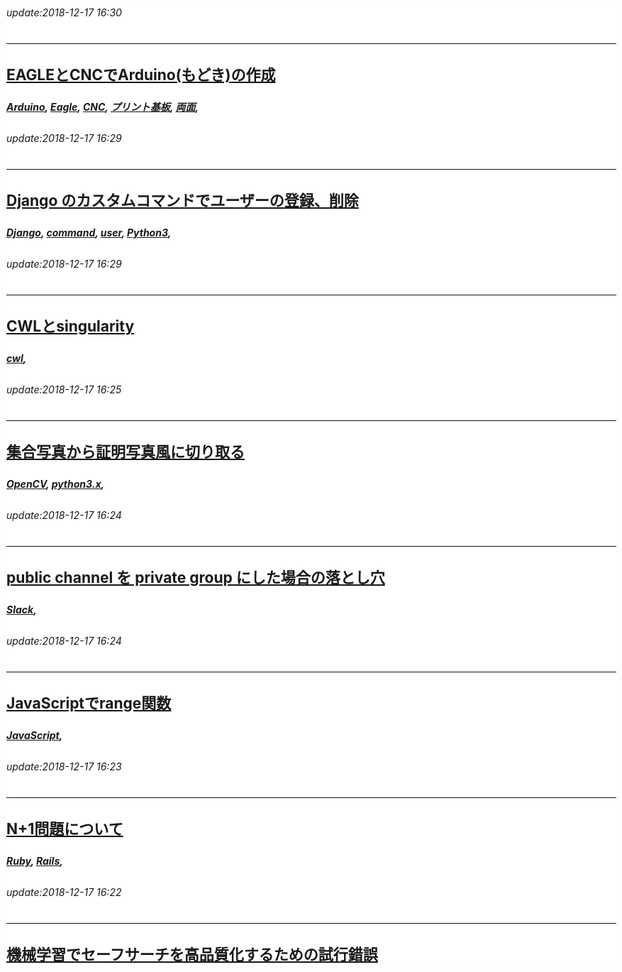 ###### update:2018-12-17 16:30
---
## [EAGLEとCNCでArduino(もどき)の作成](https://qiita.com/hi631/items/fbc5056f488fe532477f)
##### [Arduino](https://qiita.com/tags/Arduino), [Eagle](https://qiita.com/tags/Eagle), [CNC](https://qiita.com/tags/CNC), [プリント基板](https://qiita.com/tags/プリント基板), [両面](https://qiita.com/tags/両面), 
###### update:2018-12-17 16:29
---
## [Django のカスタムコマンドでユーザーの登録、削除](https://qiita.com/ekzemplaro/items/e97bf9aa778bfddd4cec)
##### [Django](https://qiita.com/tags/Django), [command](https://qiita.com/tags/command), [user](https://qiita.com/tags/user), [Python3](https://qiita.com/tags/Python3), 
###### update:2018-12-17 16:29
---
## [CWLとsingularity ](https://qiita.com/hacchy/items/97af9b06f0c62f91a7ce)
##### [cwl](https://qiita.com/tags/cwl), 
###### update:2018-12-17 16:25
---
## [集合写真から証明写真風に切り取る](https://qiita.com/LeadingEngineer/items/8b97aad0dcdbfa456226)
##### [OpenCV](https://qiita.com/tags/OpenCV), [python3.x](https://qiita.com/tags/python3.x), 
###### update:2018-12-17 16:24
---
## [public channel を private group にした場合の落とし穴](https://qiita.com/mitarasidang/items/cfc3d74bc203e768bef9)
##### [Slack](https://qiita.com/tags/Slack), 
###### update:2018-12-17 16:24
---
## [JavaScriptでrange関数](https://qiita.com/yuta0801/items/f6cd53fe7c625cf15c2c)
##### [JavaScript](https://qiita.com/tags/JavaScript), 
###### update:2018-12-17 16:23
---
## [N+1問題について](https://qiita.com/harukikaneko/items/906112e4a545954c4831)
##### [Ruby](https://qiita.com/tags/Ruby), [Rails](https://qiita.com/tags/Rails), 
###### update:2018-12-17 16:22
---
## [機械学習でセーフサーチを高品質化するための試行錯誤](https://qiita.com/Yutaka_Nakano/items/fb0cba0640663f7277ef)